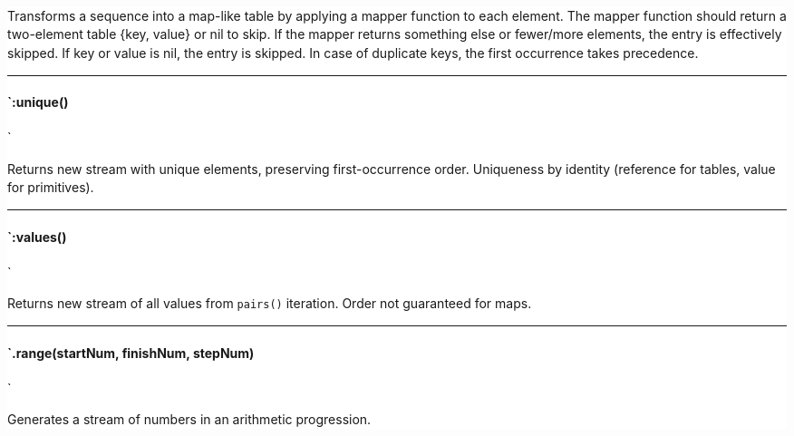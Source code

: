 Transforms a sequence into a map-like table by applying a mapper function to each element. The mapper function should return a two-element table {key, value} or nil to skip. If the mapper returns something else or fewer/more elements, the entry is effectively skipped. If key or value is nil, the entry is skipped. In case of duplicate keys, the first occurrence takes precedence.

---

#### `:unique()
`

Returns new stream with unique elements, preserving first-occurrence order.
 Uniqueness by identity (reference for tables, value for primitives).

---

#### `:values()
`

Returns new stream of all values from `pairs()` iteration. Order not guaranteed for maps.

---

#### `.range(startNum, finishNum, stepNum)
`

Generates a stream of numbers in an arithmetic progression.


